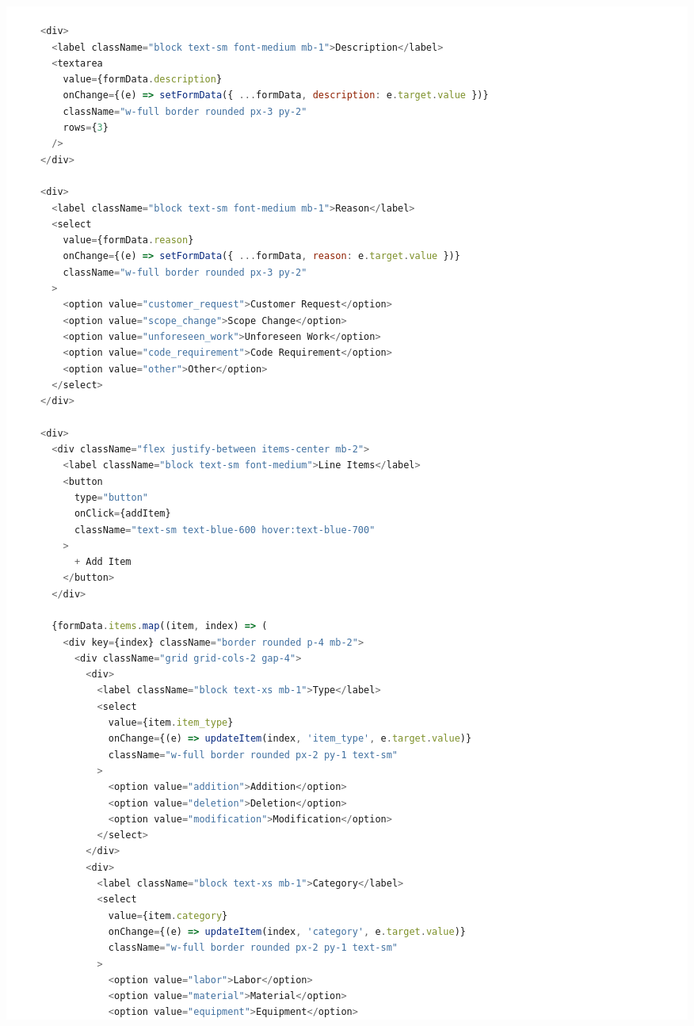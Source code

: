 ```javascript

      <div>
        <label className="block text-sm font-medium mb-1">Description</label>
        <textarea
          value={formData.description}
          onChange={(e) => setFormData({ ...formData, description: e.target.value })}
          className="w-full border rounded px-3 py-2"
          rows={3}
        />
      </div>

      <div>
        <label className="block text-sm font-medium mb-1">Reason</label>
        <select
          value={formData.reason}
          onChange={(e) => setFormData({ ...formData, reason: e.target.value })}
          className="w-full border rounded px-3 py-2"
        >
          <option value="customer_request">Customer Request</option>
          <option value="scope_change">Scope Change</option>
          <option value="unforeseen_work">Unforeseen Work</option>
          <option value="code_requirement">Code Requirement</option>
          <option value="other">Other</option>
        </select>
      </div>

      <div>
        <div className="flex justify-between items-center mb-2">
          <label className="block text-sm font-medium">Line Items</label>
          <button
            type="button"
            onClick={addItem}
            className="text-sm text-blue-600 hover:text-blue-700"
          >
            + Add Item
          </button>
        </div>

        {formData.items.map((item, index) => (
          <div key={index} className="border rounded p-4 mb-2">
            <div className="grid grid-cols-2 gap-4">
              <div>
                <label className="block text-xs mb-1">Type</label>
                <select
                  value={item.item_type}
                  onChange={(e) => updateItem(index, 'item_type', e.target.value)}
                  className="w-full border rounded px-2 py-1 text-sm"
                >
                  <option value="addition">Addition</option>
                  <option value="deletion">Deletion</option>
                  <option value="modification">Modification</option>
                </select>
              </div>
              <div>
                <label className="block text-xs mb-1">Category</label>
                <select
                  value={item.category}
                  onChange={(e) => updateItem(index, 'category', e.target.value)}
                  className="w-full border rounded px-2 py-1 text-sm"
                >
                  <option value="labor">Labor</option>
                  <option value="material">Material</option>
                  <option value="equipment">Equipment</option>
```